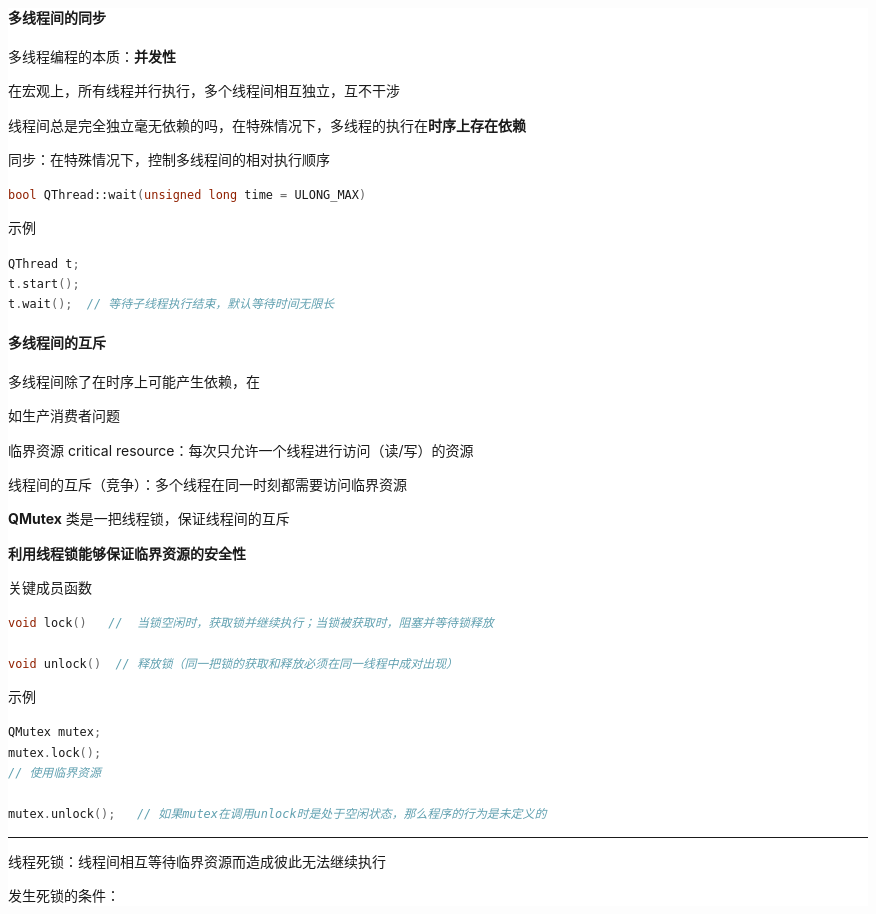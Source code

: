 

#### 多线程间的同步

多线程编程的本质：**并发性**

在宏观上，所有线程并行执行，多个线程间相互独立，互不干涉

线程间总是完全独立毫无依赖的吗，在特殊情况下，多线程的执行在**时序上存在依赖**

同步：在特殊情况下，控制多线程间的相对执行顺序

```C++
bool QThread::wait(unsigned long time = ULONG_MAX)
```

示例

```c++
QThread t;
t.start();
t.wait();  // 等待子线程执行结束，默认等待时间无限长
```



#### 多线程间的互斥

多线程间除了在时序上可能产生依赖，在

如生产消费者问题

临界资源 critical resource：每次只允许一个线程进行访问（读/写）的资源

线程间的互斥（竞争）：多个线程在同一时刻都需要访问临界资源

**QMutex** 类是一把线程锁，保证线程间的互斥

**利用线程锁能够保证临界资源的安全性**

关键成员函数

```c++
void lock()   //  当锁空闲时，获取锁并继续执行；当锁被获取时，阻塞并等待锁释放

void unlock()  // 释放锁（同一把锁的获取和释放必须在同一线程中成对出现）
```

示例

```c++
QMutex mutex;
mutex.lock();
// 使用临界资源

mutex.unlock();   // 如果mutex在调用unlock时是处于空闲状态，那么程序的行为是未定义的
```

---

线程死锁：线程间相互等待临界资源而造成彼此无法继续执行

发生死锁的条件：
